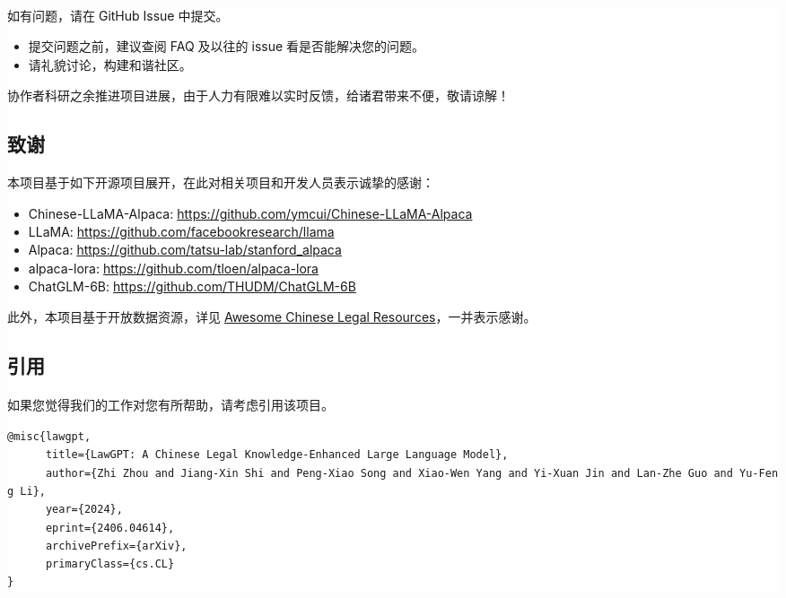 如有问题，请在 GitHub Issue 中提交。

- 提交问题之前，建议查阅 FAQ 及以往的 issue 看是否能解决您的问题。
- 请礼貌讨论，构建和谐社区。

协作者科研之余推进项目进展，由于人力有限难以实时反馈，给诸君带来不便，敬请谅解！


## 致谢

本项目基于如下开源项目展开，在此对相关项目和开发人员表示诚挚的感谢：

- Chinese-LLaMA-Alpaca: https://github.com/ymcui/Chinese-LLaMA-Alpaca
- LLaMA: https://github.com/facebookresearch/llama
- Alpaca: https://github.com/tatsu-lab/stanford_alpaca
- alpaca-lora: https://github.com/tloen/alpaca-lora
- ChatGLM-6B: https://github.com/THUDM/ChatGLM-6B

此外，本项目基于开放数据资源，详见 [Awesome Chinese Legal Resources](https://github.com/pengxiao-song/awesome-chinese-legal-resources)，一并表示感谢。


## 引用

如果您觉得我们的工作对您有所帮助，请考虑引用该项目。

```plain
@misc{lawgpt,
      title={LawGPT: A Chinese Legal Knowledge-Enhanced Large Language Model}, 
      author={Zhi Zhou and Jiang-Xin Shi and Peng-Xiao Song and Xiao-Wen Yang and Yi-Xuan Jin and Lan-Zhe Guo and Yu-Feng Li},
      year={2024},
      eprint={2406.04614},
      archivePrefix={arXiv},
      primaryClass={cs.CL}
}
```

